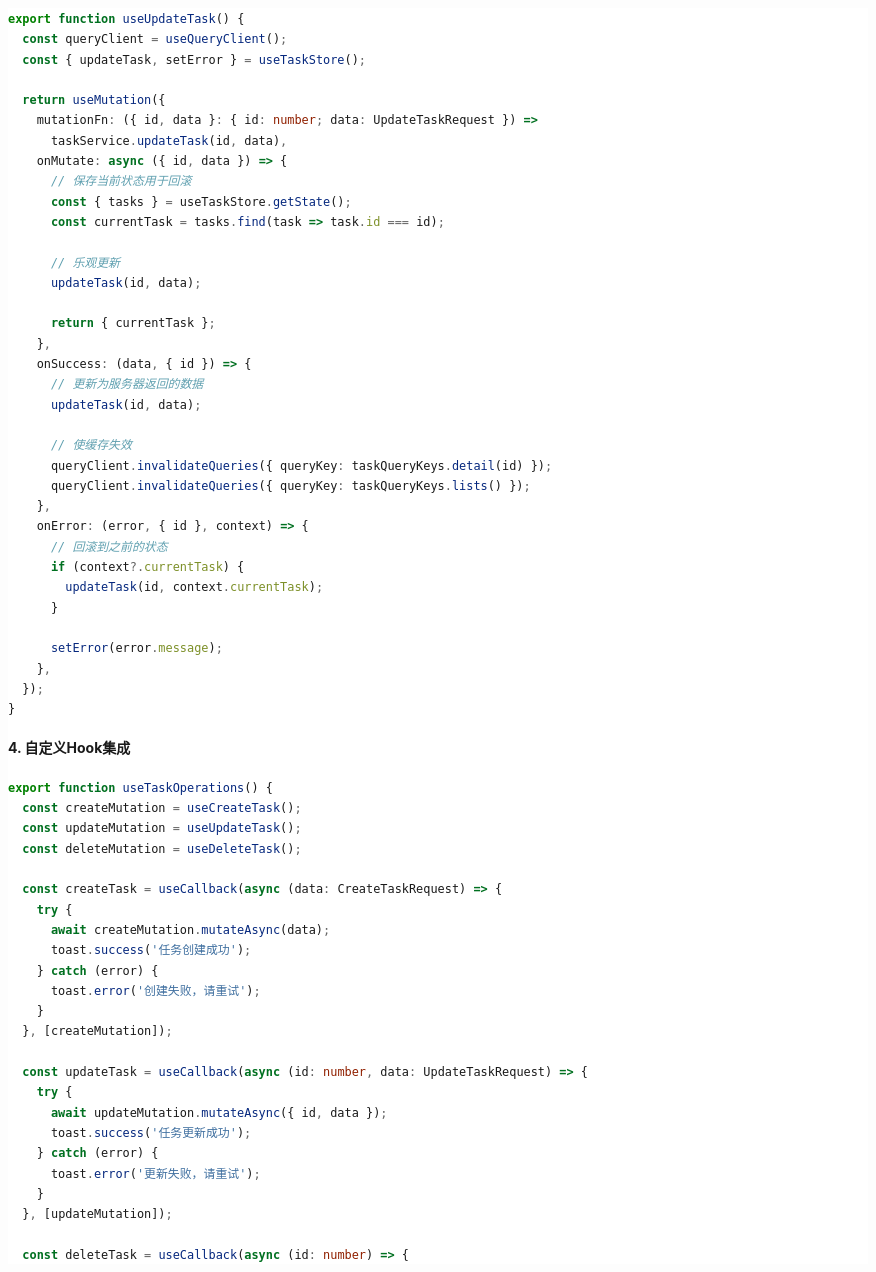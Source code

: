 ```typescript
export function useUpdateTask() {
  const queryClient = useQueryClient();
  const { updateTask, setError } = useTaskStore();
  
  return useMutation({
    mutationFn: ({ id, data }: { id: number; data: UpdateTaskRequest }) =>
      taskService.updateTask(id, data),
    onMutate: async ({ id, data }) => {
      // 保存当前状态用于回滚
      const { tasks } = useTaskStore.getState();
      const currentTask = tasks.find(task => task.id === id);
      
      // 乐观更新
      updateTask(id, data);
      
      return { currentTask };
    },
    onSuccess: (data, { id }) => {
      // 更新为服务器返回的数据
      updateTask(id, data);
      
      // 使缓存失效
      queryClient.invalidateQueries({ queryKey: taskQueryKeys.detail(id) });
      queryClient.invalidateQueries({ queryKey: taskQueryKeys.lists() });
    },
    onError: (error, { id }, context) => {
      // 回滚到之前的状态
      if (context?.currentTask) {
        updateTask(id, context.currentTask);
      }
      
      setError(error.message);
    },
  });
}
```

#### 4. 自定义Hook集成
```typescript
export function useTaskOperations() {
  const createMutation = useCreateTask();
  const updateMutation = useUpdateTask();
  const deleteMutation = useDeleteTask();
  
  const createTask = useCallback(async (data: CreateTaskRequest) => {
    try {
      await createMutation.mutateAsync(data);
      toast.success('任务创建成功');
    } catch (error) {
      toast.error('创建失败，请重试');
    }
  }, [createMutation]);
  
  const updateTask = useCallback(async (id: number, data: UpdateTaskRequest) => {
    try {
      await updateMutation.mutateAsync({ id, data });
      toast.success('任务更新成功');
    } catch (error) {
      toast.error('更新失败，请重试');
    }
  }, [updateMutation]);
  
  const deleteTask = useCallback(async (id: number) => {
```